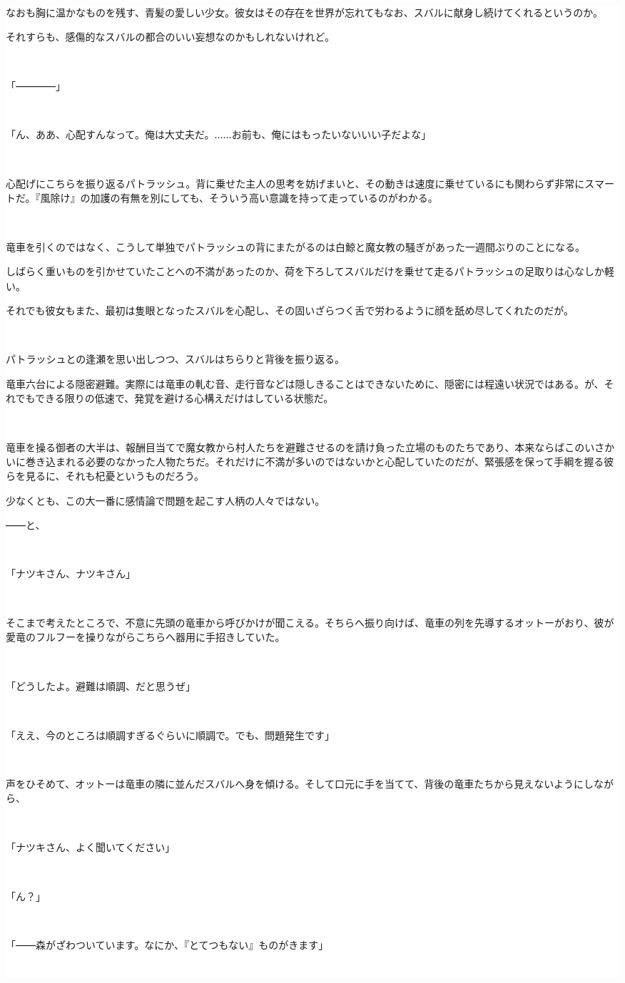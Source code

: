 なおも胸に温かなものを残す、青髪の愛しい少女。彼女はその存在を世界が忘れてもなお、スバルに献身し続けてくれるというのか。

それすらも、感傷的なスバルの都合のいい妄想なのかもしれないけれど。

　

「――――」

　

「ん、ああ、心配すんなって。俺は大丈夫だ。……お前も、俺にはもったいないいい子だよな」

　

心配げにこちらを振り返るパトラッシュ。背に乗せた主人の思考を妨げまいと、その動きは速度に乗せているにも関わらず非常にスマートだ。『風除け』の加護の有無を別にしても、そういう高い意識を持って走っているのがわかる。

　

竜車を引くのではなく、こうして単独でパトラッシュの背にまたがるのは白鯨と魔女教の騒ぎがあった一週間ぶりのことになる。

しばらく重いものを引かせていたことへの不満があったのか、荷を下ろしてスバルだけを乗せて走るパトラッシュの足取りは心なしか軽い。

それでも彼女もまた、最初は隻眼となったスバルを心配し、その固いざらつく舌で労わるように顔を舐め尽してくれたのだが。

　

パトラッシュとの逢瀬を思い出しつつ、スバルはちらりと背後を振り返る。

竜車六台による隠密避難。実際には竜車の軋む音、走行音などは隠しきることはできないために、隠密には程遠い状況ではある。が、それでもできる限りの低速で、発覚を避ける心構えだけはしている状態だ。

　

竜車を操る御者の大半は、報酬目当てで魔女教から村人たちを避難させるのを請け負った立場のものたちであり、本来ならばこのいさかいに巻き込まれる必要のなかった人物たちだ。それだけに不満が多いのではないかと心配していたのだが、緊張感を保って手綱を握る彼らを見るに、それも杞憂というものだろう。

少なくとも、この大一番に感情論で問題を起こす人柄の人々ではない。

――と、

　

「ナツキさん、ナツキさん」

　

そこまで考えたところで、不意に先頭の竜車から呼びかけが聞こえる。そちらへ振り向けば、竜車の列を先導するオットーがおり、彼が愛竜のフルフーを操りながらこちらへ器用に手招きしていた。

　

「どうしたよ。避難は順調、だと思うぜ」

　

「ええ、今のところは順調すぎるぐらいに順調で。でも、問題発生です」

　

声をひそめて、オットーは竜車の隣に並んだスバルへ身を傾ける。そして口元に手を当てて、背後の竜車たちから見えないようにしながら、

　

「ナツキさん、よく聞いてください」

　

「ん？」

　

「――森がざわついています。なにか、『とてつもない』ものがきます」

　
